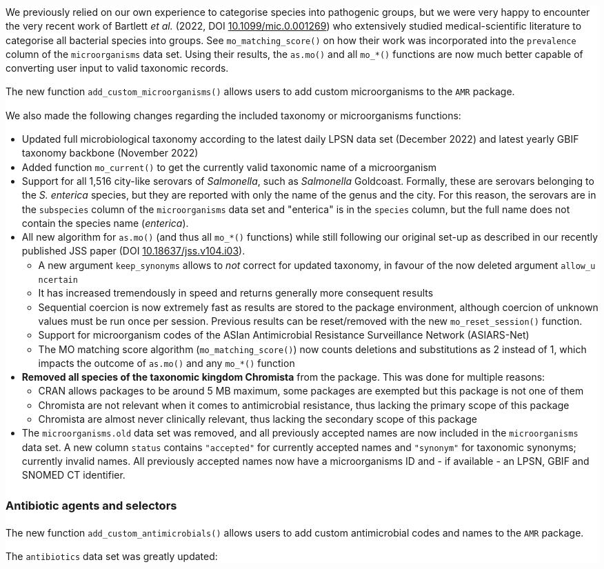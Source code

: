 We previously relied on our own experience to categorise species into pathogenic groups, but we were very happy to encounter the very recent work of Bartlett *et al.* (2022, DOI [10.1099/mic.0.001269](https://doi.org/10.1099/mic.0.001269)) who extensively studied medical-scientific literature to categorise all bacterial species into groups. See `mo_matching_score()` on how their work was incorporated into the `prevalence` column of the `microorganisms` data set. Using their results, the `as.mo()` and all `mo_*()` functions are now much better capable of converting user input to valid taxonomic records.

The new function `add_custom_microorganisms()` allows users to add custom microorganisms to the `AMR` package.

We also made the following changes regarding the included taxonomy or microorganisms functions:

* Updated full microbiological taxonomy according to the latest daily LPSN data set (December 2022) and latest yearly GBIF taxonomy backbone (November 2022)
* Added function `mo_current()` to get the currently valid taxonomic name of a microorganism
* Support for all 1,516 city-like serovars of *Salmonella*, such as *Salmonella* Goldcoast. Formally, these are serovars belonging to the *S. enterica* species, but they are reported with only the name of the genus and the city. For this reason, the serovars are in the `subspecies` column of the `microorganisms` data set and "enterica" is in the `species` column, but the full name does not contain the species name (*enterica*).
* All new algorithm for `as.mo()` (and thus all `mo_*()` functions) while still following our original set-up as described in our recently published JSS paper (DOI [10.18637/jss.v104.i03](https://doi.org/10.18637/jss.v104.i03)).
  * A new argument `keep_synonyms` allows to *not* correct for updated taxonomy, in favour of the now deleted argument `allow_uncertain`
  * It has increased tremendously in speed and returns generally more consequent results
  * Sequential coercion is now extremely fast as results are stored to the package environment, although coercion of unknown values must be run once per session. Previous results can be reset/removed with the new `mo_reset_session()` function.
  * Support for microorganism codes of the ASIan Antimicrobial Resistance Surveillance Network (ASIARS-Net)
  * The MO matching score algorithm (`mo_matching_score()`) now counts deletions and substitutions as 2 instead of 1, which impacts the outcome of `as.mo()` and any `mo_*()` function
* **Removed all species of the taxonomic kingdom Chromista** from the package. This was done for multiple reasons:
  * CRAN allows packages to be around 5 MB maximum, some packages are exempted but this package is not one of them
  * Chromista are not relevant when it comes to antimicrobial resistance, thus lacking the primary scope of this package
  * Chromista are almost never clinically relevant, thus lacking the secondary scope of this package
* The `microorganisms.old` data set was removed, and all previously accepted names are now included in the `microorganisms` data set. A new column `status` contains `"accepted"` for currently accepted names and `"synonym"` for taxonomic synonyms; currently invalid names. All previously accepted names now have a microorganisms ID and - if available - an LPSN, GBIF and SNOMED CT identifier.

### Antibiotic agents and selectors

The new function `add_custom_antimicrobials()` allows users to add custom antimicrobial codes and names to the `AMR` package.

The `antibiotics` data set was greatly updated:
